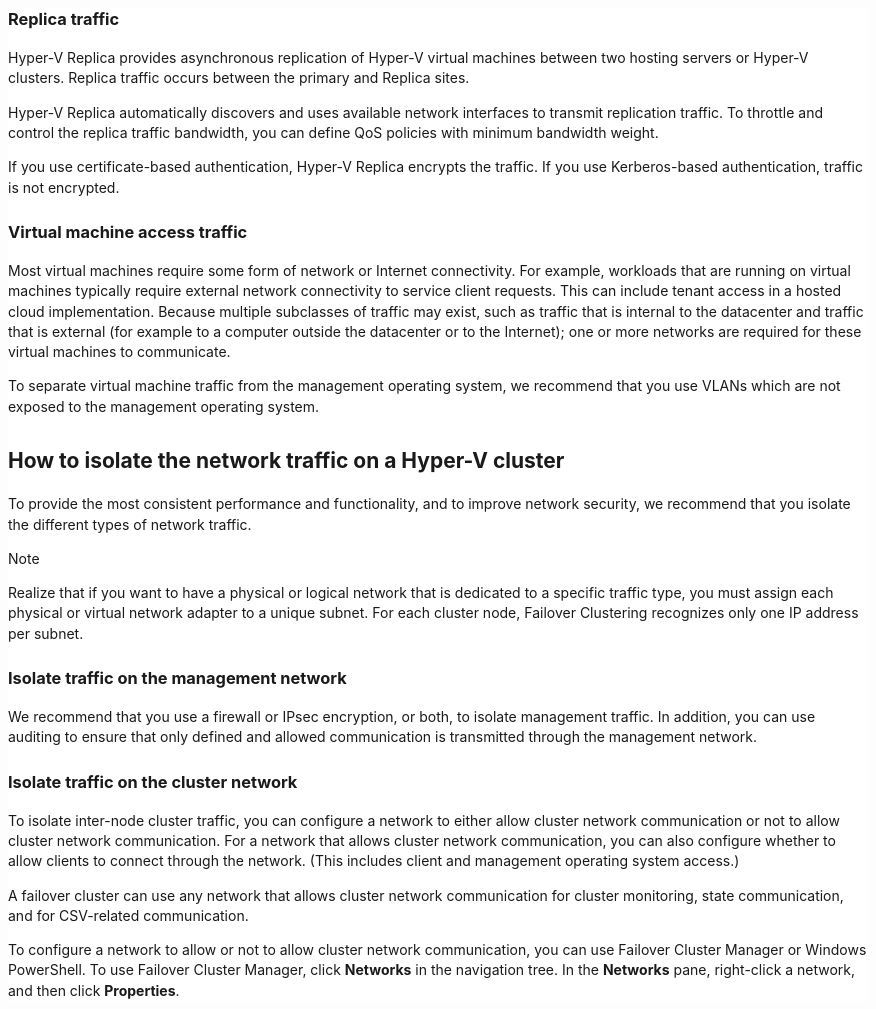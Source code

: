 ### Replica traffic  
Hyper\-V Replica provides asynchronous replication of Hyper\-V virtual machines between two hosting servers or Hyper\-V clusters. Replica traffic occurs between the primary and Replica sites.  
  
Hyper\-V Replica automatically discovers and uses available network interfaces to transmit replication traffic. To throttle and control the replica traffic bandwidth, you can define QoS policies with minimum bandwidth weight.  
  
If you use certificate\-based authentication, Hyper\-V Replica encrypts the traffic. If you use Kerberos\-based authentication, traffic is not encrypted.  
  
### Virtual machine access traffic  
Most virtual machines require some form of network or Internet connectivity. For example, workloads that are running on virtual machines typically require external network connectivity to service client requests. This can include tenant access in a hosted cloud implementation. Because multiple subclasses of traffic may exist, such as traffic that is internal to the datacenter and traffic that is external \(for example to a computer outside the datacenter or to the Internet\); one or more networks are required for these virtual machines to communicate.  
  
To separate virtual machine traffic from the management operating system, we recommend that you use VLANs which are not exposed to the management operating system.  
  
## <a name="BKMK_Isolate"></a>How to isolate the network traffic on a Hyper\-V cluster  
To provide the most consistent performance and functionality, and to improve network security, we recommend that you isolate the different types of network traffic.  
  
> [!NOTE]  
> Realize that if you want to have a physical or logical network that is dedicated to a specific traffic type, you must assign each physical or virtual network adapter to a unique subnet. For each cluster node, Failover Clustering recognizes only one IP address per subnet.  
  
### Isolate traffic on the management network  
We recommend that you use a firewall or IPsec encryption, or both, to isolate management traffic. In addition, you can use auditing to ensure that only defined and allowed communication is transmitted through the management network.  
  
### Isolate traffic on the cluster network  
To isolate inter\-node cluster traffic, you can configure a network to either allow cluster network communication or not to allow cluster network communication. For a network that allows cluster network communication, you can also configure whether to allow clients to connect through the network. \(This includes client and management operating system access.\)  
  
A failover cluster can use any network that allows cluster network communication for cluster monitoring, state communication, and for CSV\-related communication.  
  
To configure a network to allow or not to allow cluster network communication, you can use Failover Cluster Manager or Windows PowerShell. To use Failover Cluster Manager, click **Networks** in the navigation tree. In the **Networks** pane, right\-click a network, and then click **Properties**.  
  